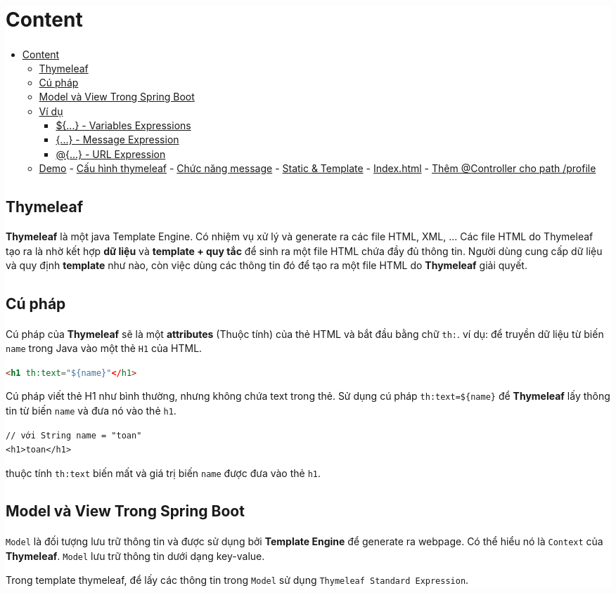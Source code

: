# Content



- [Content](#content)
  - [Thymeleaf](#thymeleaf)
  - [Cú pháp](#cú-pháp)
  - [Model và View Trong Spring Boot](#model-và-view-trong-spring-boot)
  - [Ví dụ](#ví-dụ)
    - [${...} - Variables Expressions](#variables-expressions)
    - [{...} - Message Expression](#message-expression)
    - [@{...} - URL Expression](#url-expression)
  - [Demo](#demo) - [Cấu hình thymeleaf](#cấu-hình-thymeleaf) - [Chức năng message](#chức-năng-message) - [Static & Template](#static-template) - [Index.html](#indexhtml) - [Thêm @Controller cho path /profile](#thêm-controller-cho-path-profile)
  

## Thymeleaf

**Thymeleaf** là một java Template Engine. Có nhiệm vụ xử lý và generate ra các file HTML, XML, ... Các file HTML do Thymeleaf tạo ra là nhờ kết hợp **dữ liệu** và **template + quy tắc** để sinh ra một file HTML chứa đầy đủ thông tin.
Người dùng cung cấp dữ liệu và quy định **template** như nào, còn việc dùng các thông tin đó để tạo ra một file HTML do **Thymeleaf** giải quyết.

## Cú pháp

Cú pháp của **Thymeleaf** sẽ là một **attributes** (Thuộc tính) của thẻ HTML và bắt đầu bằng chữ `th:`.
ví dụ:
để truyền dữ liệu từ biến `name` trong Java vào một thẻ `H1` của HTML.

```html
<h1 th:text="${name}"</h1>
```

Cú pháp viết thẻ H1 như bình thường, nhưng không chứa text trong thẻ. Sử dụng cú pháp `th:text=${name}` để **Thymeleaf** lấy thông tin từ biến `name` và đưa nó vào thẻ `h1`.

```
// với String name = "toan"
<h1>toan</h1>
```

thuộc tính `th:text` biến mất và giá trị biến `name` được đưa vào thẻ `h1`.

## Model và View Trong Spring Boot

`Model` là đối tượng lưu trữ thông tin và được sử dụng bởi **Template Engine** để generate ra webpage. Có thể hiểu nó là `Context` của **Thymeleaf**.
`Model` lưu trữ thông tin dưới dạng key-value.

Trong template thymeleaf, để lấy các thông tin trong `Model` sử dụng `Thymeleaf Standard Expression`.
